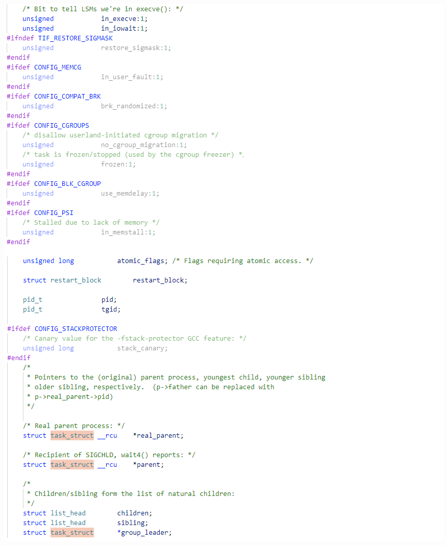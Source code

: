 ![img](./.05_kernel_sched/lu1676272gu7a4z_tmp_a52e80cdbeec0149.png)

![img](./.05_kernel_sched/lu1676272gu7a4z_tmp_8ecfb61d6d810625.png)
